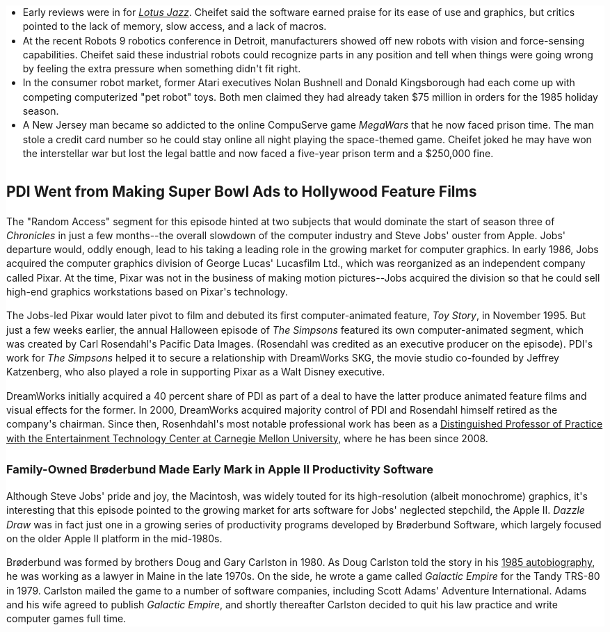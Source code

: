 + Early reviews were in for [*Lotus Jazz*](https://smoliva.blog/post/computer-chronicles-revisited-035-macproject-filevision-gem-lotus-jazz/). Cheifet said the software earned praise for its ease of use and graphics, but critics pointed to the lack of memory, slow access, and a lack of macros.
+ At the recent Robots 9 robotics conference in Detroit, manufacturers showed off new robots with vision and force-sensing capabilities. Cheifet said these industrial robots could recognize parts in any position and tell when things were going wrong by feeling the extra pressure when something didn't fit right. 
+ In the consumer robot market, former Atari executives Nolan Bushnell and Donald Kingsborough had each come up with competing computerized "pet robot" toys. Both men claimed they had already taken $75 million in orders for the 1985 holiday season. 
+ A New Jersey man became so addicted to the online CompuServe game *MegaWars* that he now faced prison time. The man stole a credit card number so he could stay online all night playing the space-themed game. Cheifet joked he may have won the interstellar war but lost the legal battle and now faced a five-year prison term and a $250,000 fine. 

## PDI Went from Making Super Bowl Ads to Hollywood Feature Films

The "Random Access" segment for this episode hinted at two subjects that would dominate the start of season three of *Chronicles* in just a few months--the overall slowdown of the computer industry and Steve Jobs' ouster from Apple. Jobs' departure would, oddly enough, lead to his taking a leading role in the growing market for computer graphics. In early 1986, Jobs acquired the computer graphics division of George Lucas' Lucasfilm Ltd., which was reorganized as an independent company called Pixar. At the time, Pixar was not in the business of making motion pictures--Jobs acquired the division so that he could sell high-end graphics workstations based on Pixar's technology. 

The Jobs-led Pixar would later pivot to film and debuted its first computer-animated feature, *Toy Story*, in November 1995. But just a few weeks earlier, the annual Halloween episode of *The Simpsons* featured its own computer-animated segment, which was created by Carl Rosendahl's Pacific Data Images. (Rosendahl was credited as an executive producer on the episode). PDI's work for *The Simpsons* helped it to secure a relationship with DreamWorks SKG, the movie studio co-founded by Jeffrey Katzenberg, who also played a role in supporting Pixar as a Walt Disney executive. 

DreamWorks initially acquired a 40 percent share of PDI as part of a deal to have the latter produce animated feature films and visual effects for the former. In 2000, DreamWorks acquired majority control of PDI and Rosendahl himself retired as the company's chairman. Since then, Rosenhdahl's most notable professional work has been as a [Distinguished Professor of Practice with the Entertainment Technology Center at Carnegie Mellon University](https://www.etc.cmu.edu/blog/author/carlr/), where he has been since 2008. 

### Family-Owned Brøderbund Made Early Mark in Apple II Productivity Software

Although Steve Jobs' pride and joy, the Macintosh, was widely touted for its high-resolution (albeit monochrome) graphics, it's interesting that this episode pointed to the growing market for arts software for Jobs' neglected stepchild, the Apple II. *Dazzle Draw* was in fact just one in a growing series of productivity programs developed by Brøderbund Software, which largely focused on the older Apple II platform in the mid-1980s. 

Brøderbund was formed by brothers Doug and Gary Carlston in 1980. As Doug Carlston told the story in his [1985 autobiography](https://archive.org/details/SoftwarePeopleDougCarlston/), he was working as a lawyer in Maine in the late 1970s. On the side, he wrote a game called *Galactic Empire* for the Tandy TRS-80 in 1979. Carlston mailed the game to a number of software companies, including Scott Adams' Adventure International. Adams and his wife agreed to publish *Galactic Empire*, and shortly thereafter Carlston decided to quit his law practice and write computer games full time.
